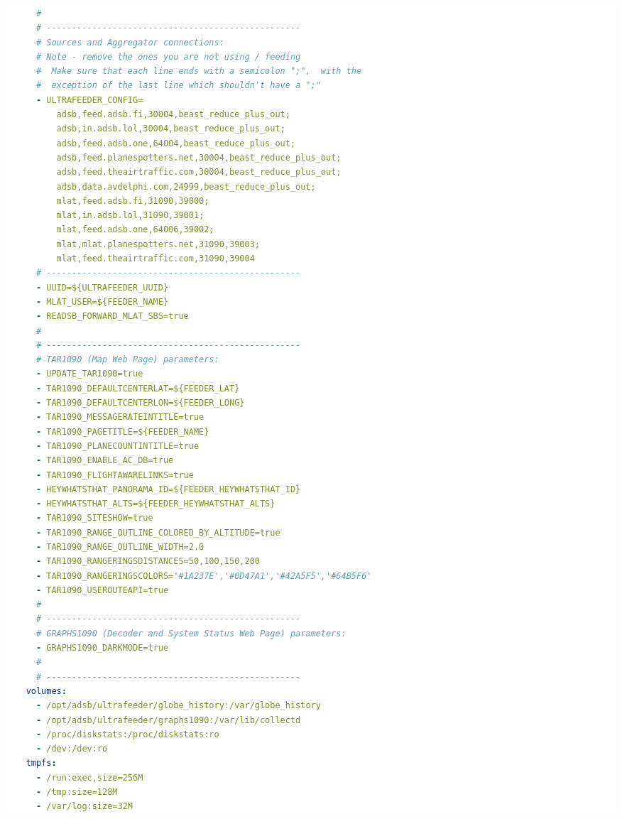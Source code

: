 ```yaml
      #
      # --------------------------------------------------
      # Sources and Aggregator connections:
      # Note - remove the ones you are not using / feeding
      #  Make sure that each line ends with a semicolon ";",  with the
      #  exception of the last line which shouldn't have a ";"
      - ULTRAFEEDER_CONFIG=
          adsb,feed.adsb.fi,30004,beast_reduce_plus_out;
          adsb,in.adsb.lol,30004,beast_reduce_plus_out;
          adsb,feed.adsb.one,64004,beast_reduce_plus_out;
          adsb,feed.planespotters.net,30004,beast_reduce_plus_out;
          adsb,feed.theairtraffic.com,30004,beast_reduce_plus_out;
          adsb,data.avdelphi.com,24999,beast_reduce_plus_out;
          mlat,feed.adsb.fi,31090,39000;
          mlat,in.adsb.lol,31090,39001;
          mlat,feed.adsb.one,64006,39002;
          mlat,mlat.planespotters.net,31090,39003;
          mlat,feed.theairtraffic.com,31090,39004
      # --------------------------------------------------
      - UUID=${ULTRAFEEDER_UUID}
      - MLAT_USER=${FEEDER_NAME}
      - READSB_FORWARD_MLAT_SBS=true
      #
      # --------------------------------------------------
      # TAR1090 (Map Web Page) parameters:
      - UPDATE_TAR1090=true
      - TAR1090_DEFAULTCENTERLAT=${FEEDER_LAT}
      - TAR1090_DEFAULTCENTERLON=${FEEDER_LONG}
      - TAR1090_MESSAGERATEINTITLE=true
      - TAR1090_PAGETITLE=${FEEDER_NAME}
      - TAR1090_PLANECOUNTINTITLE=true
      - TAR1090_ENABLE_AC_DB=true
      - TAR1090_FLIGHTAWARELINKS=true
      - HEYWHATSTHAT_PANORAMA_ID=${FEEDER_HEYWHATSTHAT_ID}
      - HEYWHATSTHAT_ALTS=${FEEDER_HEYWHATSTHAT_ALTS}
      - TAR1090_SITESHOW=true
      - TAR1090_RANGE_OUTLINE_COLORED_BY_ALTITUDE=true
      - TAR1090_RANGE_OUTLINE_WIDTH=2.0
      - TAR1090_RANGERINGSDISTANCES=50,100,150,200
      - TAR1090_RANGERINGSCOLORS='#1A237E','#0D47A1','#42A5F5','#64B5F6'
      - TAR1090_USEROUTEAPI=true
      #
      # --------------------------------------------------
      # GRAPHS1090 (Decoder and System Status Web Page) parameters:
      - GRAPHS1090_DARKMODE=true
      #
      # --------------------------------------------------
    volumes:
      - /opt/adsb/ultrafeeder/globe_history:/var/globe_history
      - /opt/adsb/ultrafeeder/graphs1090:/var/lib/collectd
      - /proc/diskstats:/proc/diskstats:ro
      - /dev:/dev:ro
    tmpfs:
      - /run:exec,size=256M
      - /tmp:size=128M
      - /var/log:size=32M
```
